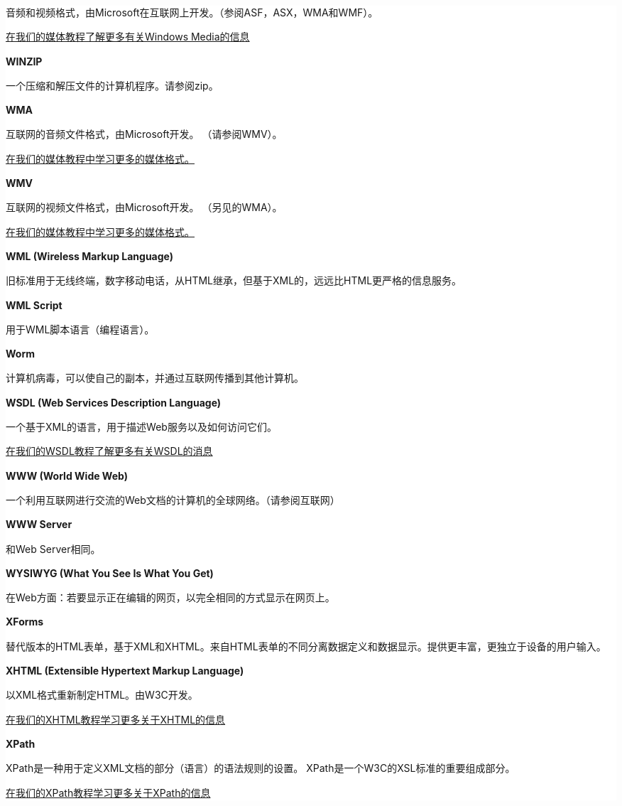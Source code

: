 音频和视频格式，由Microsoft在互联网上开发。（参阅ASF，ASX，WMA和WMF）。

[在我们的媒体教程了解更多有关Windows Media的信息](https://www.w3cschool.cn/html/html-media.html)

**WINZIP**

一个压缩和解压文件的计算机程序。请参阅zip。

**WMA**

互联网的音频文件格式，由Microsoft开发。 （请参阅WMV）。

[在我们的媒体教程中学习更多的媒体格式。](https://www.w3cschool.cn/html/html-media.html)

**WMV**

互联网的视频文件格式，由Microsoft开发。 （另见的WMA）。

[在我们的媒体教程中学习更多的媒体格式。](https://www.w3cschool.cn/html/html-media.html)

**WML (Wireless Markup Language)**

旧标准用于无线终端，数字移动电话，从HTML继承，但基于XML的，远远比HTML更严格的信息服务。

**WML Script**

用于WML脚本语言（编程语言）。

**Worm**

计算机病毒，可以使自己的副本，并通过互联网传播到其他计算机。

**WSDL (Web Services Description Language)**

一个基于XML的语言，用于描述Web服务以及如何访问它们。

[在我们的WSDL教程了解更多有关WSDL的消息](https://www.w3cschool.cn/wsdl/)

**WWW (World Wide Web)**

一个利用互联网进行交流的Web文档的计算机的全球网络。（请参阅互联网）

**WWW Server**

和Web Server相同。

**WYSIWYG (What You See Is What You Get)**

在Web方面：若要显示正在编辑的网页，以完全相同的方式显示在网页上。

**XForms**

替代版本的HTML表单，基于XML和XHTML。来自HTML表单的不同分离数据定义和数据显示。提供更丰富，更独立于设备的用户输入。

**XHTML (Extensible Hypertext Markup Language)**

以XML格式重新制定HTML。由W3C开发。

[在我们的XHTML教程学习更多关于XHTML的信息](https://www.w3cschool.cn/html/html-xhtml.html)

**XPath**

XPath是一种用于定义XML文档的部分（语言）的语法规则的设置。 XPath是一个W3C的XSL标准的重要组成部分。

[在我们的XPath教程学习更多关于XPath的信息](https://www.w3cschool.cn/xpath/)
